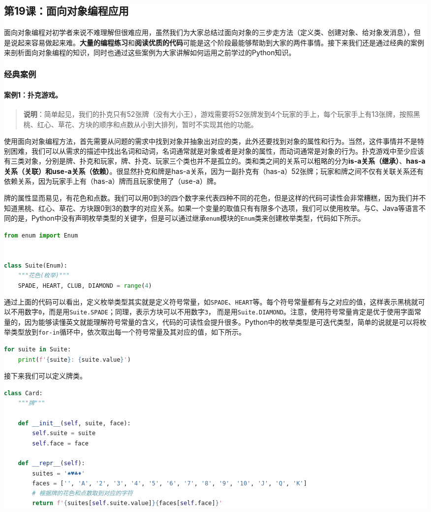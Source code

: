 ## 第19课：面向对象编程应用

面向对象编程对初学者来说不难理解但很难应用，虽然我们为大家总结过面向对象的三步走方法（定义类、创建对象、给对象发消息），但是说起来容易做起来难。**大量的编程练习**和**阅读优质的代码**可能是这个阶段最能够帮助到大家的两件事情。接下来我们还是通过经典的案例来剖析面向对象编程的知识，同时也通过这些案例为大家讲解如何运用之前学过的Python知识。

### 经典案例

#### 案例1：扑克游戏。

> **说明**：简单起见，我们的扑克只有52张牌（没有大小王），游戏需要将52张牌发到4个玩家的手上，每个玩家手上有13张牌，按照黑桃、红心、草花、方块的顺序和点数从小到大排列，暂时不实现其他的功能。

使用面向对象编程方法，首先需要从问题的需求中找到对象并抽象出对应的类，此外还要找到对象的属性和行为。当然，这件事情并不是特别困难，我们可以从需求的描述中找出名词和动词，名词通常就是对象或者是对象的属性，而动词通常是对象的行为。扑克游戏中至少应该有三类对象，分别是牌、扑克和玩家，牌、扑克、玩家三个类也并不是孤立的。类和类之间的关系可以粗略的分为**is-a关系（继承）**、**has-a关系（关联）**和**use-a关系（依赖）**。很显然扑克和牌是has-a关系，因为一副扑克有（has-a）52张牌；玩家和牌之间不仅有关联关系还有依赖关系，因为玩家手上有（has-a）牌而且玩家使用了（use-a）牌。

牌的属性显而易见，有花色和点数。我们可以用0到3的四个数字来代表四种不同的花色，但是这样的代码可读性会非常糟糕，因为我们并不知道黑桃、红心、草花、方块跟0到3的数字的对应关系。如果一个变量的取值只有有限多个选项，我们可以使用枚举。与C、Java等语言不同的是，Python中没有声明枚举类型的关键字，但是可以通过继承`enum`模块的`Enum`类来创建枚举类型，代码如下所示。

```Python
from enum import Enum


class Suite(Enum):
    """花色(枚举)"""
    SPADE, HEART, CLUB, DIAMOND = range(4)
```

通过上面的代码可以看出，定义枚举类型其实就是定义符号常量，如`SPADE`、`HEART`等。每个符号常量都有与之对应的值，这样表示黑桃就可以不用数字`0`，而是用`Suite.SPADE`；同理，表示方块可以不用数字`3`， 而是用`Suite.DIAMOND`。注意，使用符号常量肯定是优于使用字面常量的，因为能够读懂英文就能理解符号常量的含义，代码的可读性会提升很多。Python中的枚举类型是可迭代类型，简单的说就是可以将枚举类型放到`for-in`循环中，依次取出每一个符号常量及其对应的值，如下所示。

```Python
for suite in Suite:
    print(f'{suite}: {suite.value}')
```

接下来我们可以定义牌类。

```Python
class Card:
    """牌"""

    def __init__(self, suite, face):
        self.suite = suite
        self.face = face

    def __repr__(self):
        suites = '♠♥♣♦'
        faces = ['', 'A', '2', '3', '4', '5', '6', '7', '8', '9', '10', 'J', 'Q', 'K']
        # 根据牌的花色和点数取到对应的字符
        return f'{suites[self.suite.value]}{faces[self.face]}'
```

